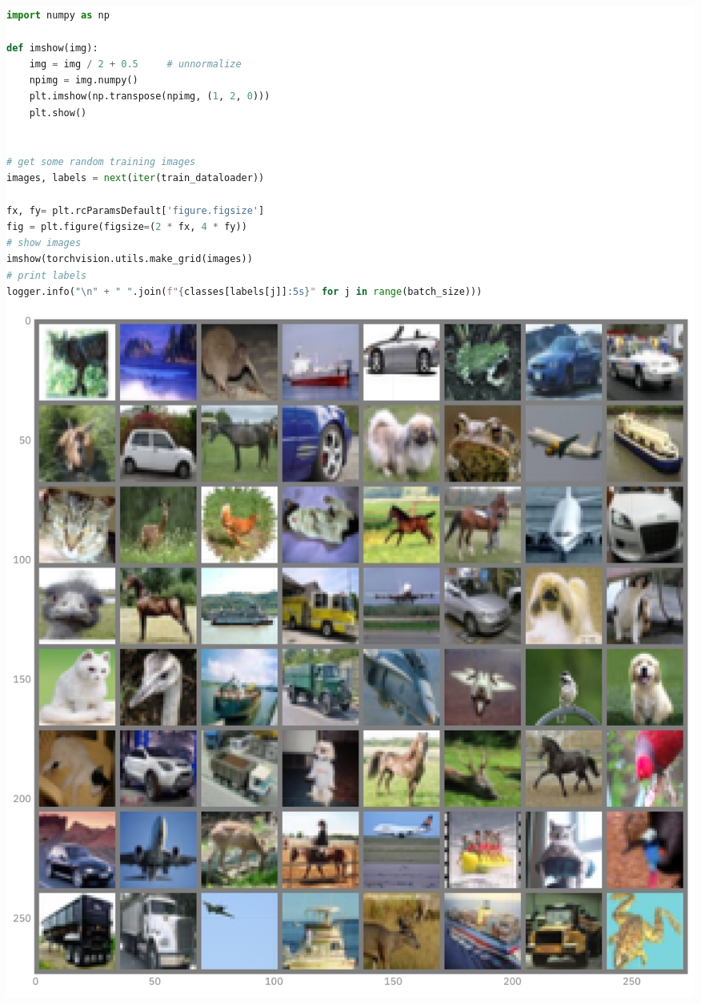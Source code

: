 ``` python
import numpy as np

def imshow(img):
    img = img / 2 + 0.5     # unnormalize
    npimg = img.numpy()
    plt.imshow(np.transpose(npimg, (1, 2, 0)))
    plt.show()


# get some random training images
images, labels = next(iter(train_dataloader))

fx, fy= plt.rcParamsDefault['figure.figsize']
fig = plt.figure(figsize=(2 * fx, 4 * fy))
# show images
imshow(torchvision.utils.make_grid(images))
# print labels
logger.info("\n" + " ".join(f"{classes[labels[j]]:5s}" for j in range(batch_size)))
```

![](index_files/figure-commonmark/cell-13-output-1.svg)